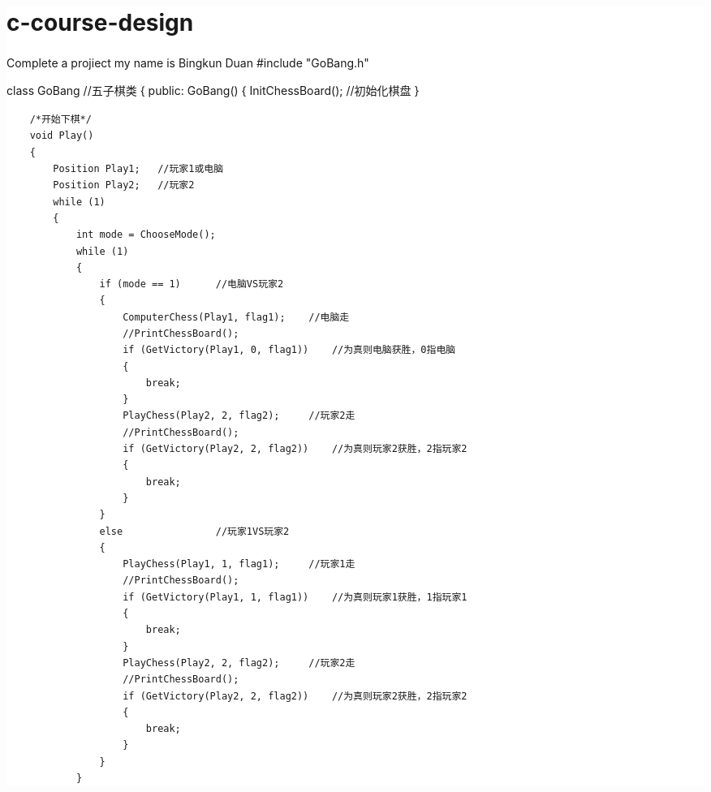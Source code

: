 # c-course-design
Complete a projiect
my name is Bingkun Duan
#include "GoBang.h"

class GoBang	//五子棋类
{
	public:
		GoBang() 
		{
			InitChessBoard();	//初始化棋盘
		}

		/*开始下棋*/
		void Play()
		{
			Position Play1;   //玩家1或电脑
			Position Play2;   //玩家2
			while (1) 
			{
				int mode = ChooseMode();
				while (1) 
				{
					if (mode == 1)		//电脑VS玩家2
					{
						ComputerChess(Play1, flag1);	//电脑走
						//PrintChessBoard();
						if (GetVictory(Play1, 0, flag1))	//为真则电脑获胜，0指电脑
						{
							break;
						}
						PlayChess(Play2, 2, flag2);		//玩家2走
						//PrintChessBoard();
						if (GetVictory(Play2, 2, flag2))	//为真则玩家2获胜，2指玩家2
						{
							break;
						}
					}
					else				//玩家1VS玩家2
					{
						PlayChess(Play1, 1, flag1);		//玩家1走
						//PrintChessBoard();
						if (GetVictory(Play1, 1, flag1))	//为真则玩家1获胜，1指玩家1
						{
							break;
						}
						PlayChess(Play2, 2, flag2);		//玩家2走
						//PrintChessBoard();
						if (GetVictory(Play2, 2, flag2))	//为真则玩家2获胜，2指玩家2
						{
							break;
						}
					}
				}

